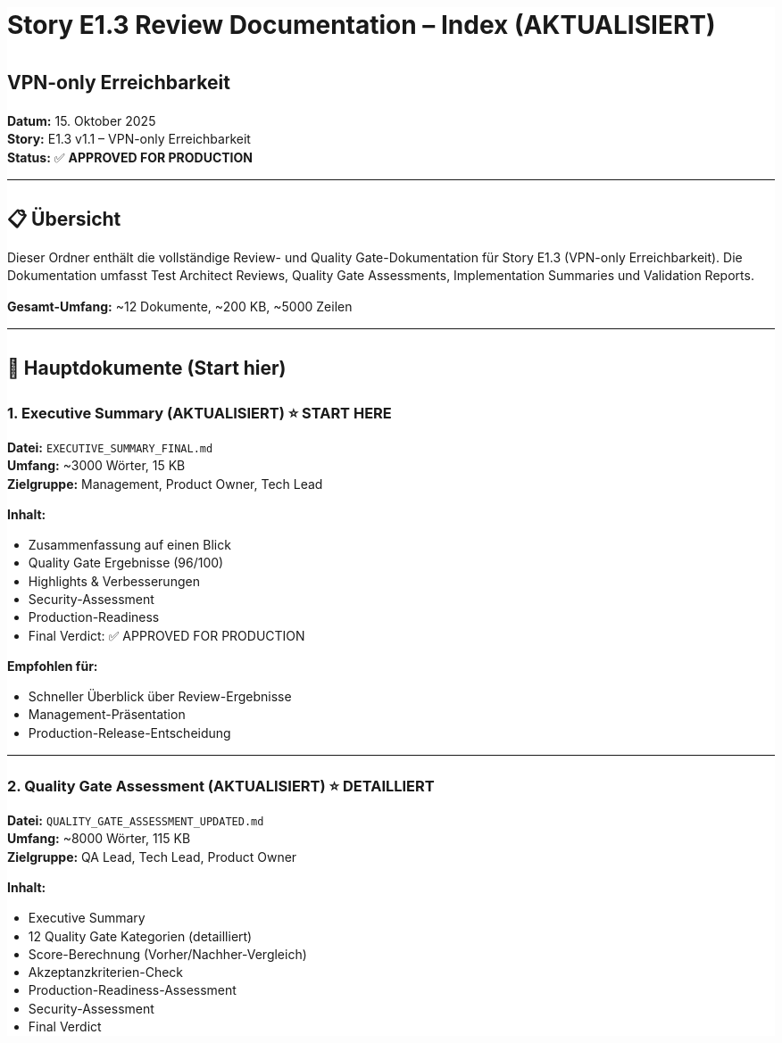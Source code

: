 # Story E1.3 Review Documentation – Index (AKTUALISIERT)
## VPN-only Erreichbarkeit

**Datum:** 15. Oktober 2025  
**Story:** E1.3 v1.1 – VPN-only Erreichbarkeit  
**Status:** ✅ **APPROVED FOR PRODUCTION**

---

## 📋 Übersicht

Dieser Ordner enthält die vollständige Review- und Quality Gate-Dokumentation für Story E1.3 (VPN-only Erreichbarkeit). Die Dokumentation umfasst Test Architect Reviews, Quality Gate Assessments, Implementation Summaries und Validation Reports.

**Gesamt-Umfang:** ~12 Dokumente, ~200 KB, ~5000 Zeilen

---

## 🎯 Hauptdokumente (Start hier)

### 1. Executive Summary (AKTUALISIERT) ⭐ **START HERE**

**Datei:** `EXECUTIVE_SUMMARY_FINAL.md`  
**Umfang:** ~3000 Wörter, 15 KB  
**Zielgruppe:** Management, Product Owner, Tech Lead

**Inhalt:**
- Zusammenfassung auf einen Blick
- Quality Gate Ergebnisse (96/100)
- Highlights & Verbesserungen
- Security-Assessment
- Production-Readiness
- Final Verdict: ✅ APPROVED FOR PRODUCTION

**Empfohlen für:**
- Schneller Überblick über Review-Ergebnisse
- Management-Präsentation
- Production-Release-Entscheidung

---

### 2. Quality Gate Assessment (AKTUALISIERT) ⭐ **DETAILLIERT**

**Datei:** `QUALITY_GATE_ASSESSMENT_UPDATED.md`  
**Umfang:** ~8000 Wörter, 115 KB  
**Zielgruppe:** QA Lead, Tech Lead, Product Owner

**Inhalt:**
- Executive Summary
- 12 Quality Gate Kategorien (detailliert)
- Score-Berechnung (Vorher/Nachher-Vergleich)
- Akzeptanzkriterien-Check
- Production-Readiness-Assessment
- Security-Assessment
- Final Verdict
